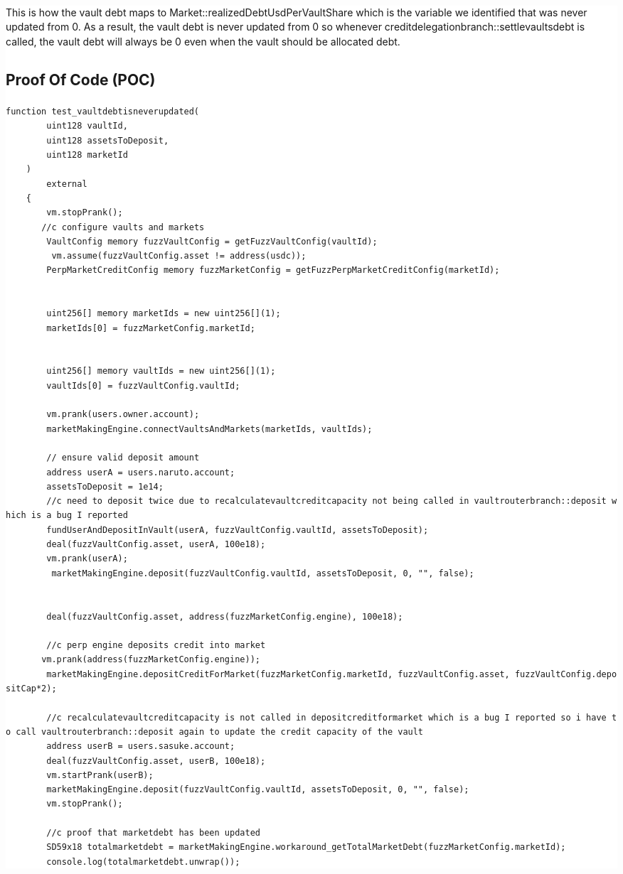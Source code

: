 This is how the vault debt maps to Market::realizedDebtUsdPerVaultShare which is the variable we identified that was never updated from 0. As a result, the vault debt is never updated from 0 so whenever creditdelegationbranch::settlevaultsdebt is called, the vault debt will always be 0 even when the vault should be allocated debt.

## Proof Of Code (POC)

```solidity
function test_vaultdebtisneverupdated(
        uint128 vaultId,
        uint128 assetsToDeposit,
        uint128 marketId
    )
        external
    {
        vm.stopPrank();
       //c configure vaults and markets
        VaultConfig memory fuzzVaultConfig = getFuzzVaultConfig(vaultId);
         vm.assume(fuzzVaultConfig.asset != address(usdc));
        PerpMarketCreditConfig memory fuzzMarketConfig = getFuzzPerpMarketCreditConfig(marketId);

       
        uint256[] memory marketIds = new uint256[](1);
        marketIds[0] = fuzzMarketConfig.marketId;
        

        uint256[] memory vaultIds = new uint256[](1);
        vaultIds[0] = fuzzVaultConfig.vaultId;

        vm.prank(users.owner.account);
        marketMakingEngine.connectVaultsAndMarkets(marketIds, vaultIds);

        // ensure valid deposit amount
        address userA = users.naruto.account;
        assetsToDeposit = 1e14;
        //c need to deposit twice due to recalculatevaultcreditcapacity not being called in vaultrouterbranch::deposit which is a bug I reported
        fundUserAndDepositInVault(userA, fuzzVaultConfig.vaultId, assetsToDeposit);
        deal(fuzzVaultConfig.asset, userA, 100e18);
        vm.prank(userA);
         marketMakingEngine.deposit(fuzzVaultConfig.vaultId, assetsToDeposit, 0, "", false);
        

        deal(fuzzVaultConfig.asset, address(fuzzMarketConfig.engine), 100e18);

        //c perp engine deposits credit into market 
       vm.prank(address(fuzzMarketConfig.engine));
        marketMakingEngine.depositCreditForMarket(fuzzMarketConfig.marketId, fuzzVaultConfig.asset, fuzzVaultConfig.depositCap*2);
        
        //c recalculatevaultcreditcapacity is not called in depositcreditformarket which is a bug I reported so i have to call vaultrouterbranch::deposit again to update the credit capacity of the vault
        address userB = users.sasuke.account;
        deal(fuzzVaultConfig.asset, userB, 100e18);
        vm.startPrank(userB);
        marketMakingEngine.deposit(fuzzVaultConfig.vaultId, assetsToDeposit, 0, "", false);
        vm.stopPrank();

        //c proof that marketdebt has been updated
        SD59x18 totalmarketdebt = marketMakingEngine.workaround_getTotalMarketDebt(fuzzMarketConfig.marketId);
        console.log(totalmarketdebt.unwrap());

```
